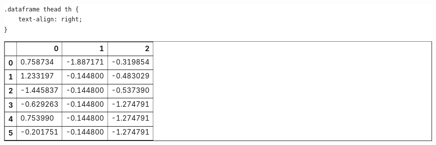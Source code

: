     .dataframe thead th {
        text-align: right;
    }
</style>
<table border="1" class="dataframe">
  <thead>
    <tr style="text-align: right;">
      <th></th>
      <th>0</th>
      <th>1</th>
      <th>2</th>
    </tr>
  </thead>
  <tbody>
    <tr>
      <th>0</th>
      <td>0.758734</td>
      <td>-1.887171</td>
      <td>-0.319854</td>
    </tr>
    <tr>
      <th>1</th>
      <td>1.233197</td>
      <td>-0.144800</td>
      <td>-0.483029</td>
    </tr>
    <tr>
      <th>2</th>
      <td>-1.445837</td>
      <td>-0.144800</td>
      <td>-0.537390</td>
    </tr>
    <tr>
      <th>3</th>
      <td>-0.629263</td>
      <td>-0.144800</td>
      <td>-1.274791</td>
    </tr>
    <tr>
      <th>4</th>
      <td>0.753990</td>
      <td>-0.144800</td>
      <td>-1.274791</td>
    </tr>
    <tr>
      <th>5</th>
      <td>-0.201751</td>
      <td>-0.144800</td>
      <td>-1.274791</td>
    </tr>
  </tbody>
</table>
</div>
